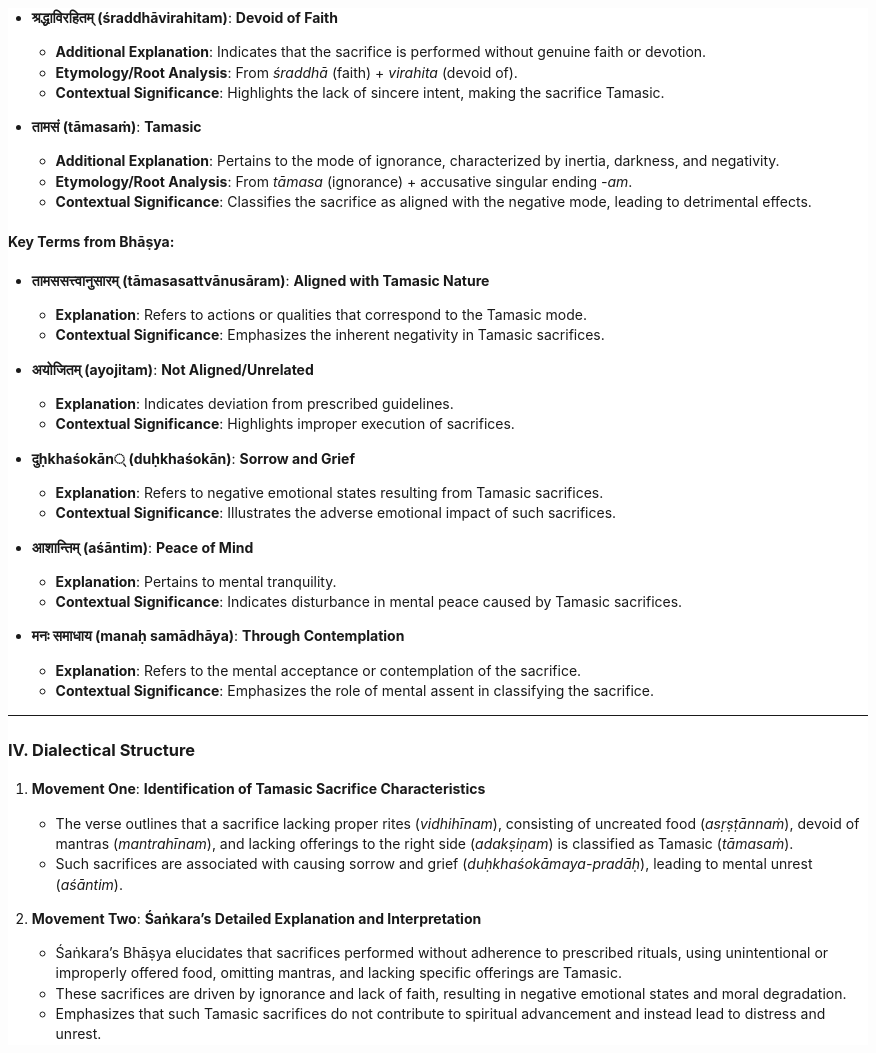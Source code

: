 - **श्रद्धाविरहितम् (śraddhāvirahitam)**: **Devoid of Faith**
  - **Additional Explanation**: Indicates that the sacrifice is performed without genuine faith or devotion.
  - **Etymology/Root Analysis**: From *śraddhā* (faith) + *virahita* (devoid of).
  - **Contextual Significance**: Highlights the lack of sincere intent, making the sacrifice Tamasic.

- **तामसं (tāmasaṁ)**: **Tamasic**
  - **Additional Explanation**: Pertains to the mode of ignorance, characterized by inertia, darkness, and negativity.
  - **Etymology/Root Analysis**: From *tāmasa* (ignorance) + accusative singular ending *-am*.
  - **Contextual Significance**: Classifies the sacrifice as aligned with the negative mode, leading to detrimental effects.

#### Key Terms from Bhāṣya:

- **तामससत्त्वानुसारम् (tāmasasattvānusāram)**: **Aligned with Tamasic Nature**
  - **Explanation**: Refers to actions or qualities that correspond to the Tamasic mode.
  - **Contextual Significance**: Emphasizes the inherent negativity in Tamasic sacrifices.

- **अयोजितम् (ayojitam)**: **Not Aligned/Unrelated**
  - **Explanation**: Indicates deviation from prescribed guidelines.
  - **Contextual Significance**: Highlights improper execution of sacrifices.

- **दुḥkhaśokān् (duḥkhaśokān)**: **Sorrow and Grief**
  - **Explanation**: Refers to negative emotional states resulting from Tamasic sacrifices.
  - **Contextual Significance**: Illustrates the adverse emotional impact of such sacrifices.

- **आशान्तिम् (aśāntim)**: **Peace of Mind**
  - **Explanation**: Pertains to mental tranquility.
  - **Contextual Significance**: Indicates disturbance in mental peace caused by Tamasic sacrifices.

- **मनः समाधाय (manaḥ samādhāya)**: **Through Contemplation**
  - **Explanation**: Refers to the mental acceptance or contemplation of the sacrifice.
  - **Contextual Significance**: Emphasizes the role of mental assent in classifying the sacrifice.

---

### IV. Dialectical Structure

1. **Movement One**: **Identification of Tamasic Sacrifice Characteristics**
   - The verse outlines that a sacrifice lacking proper rites (*vidhihīnam*), consisting of uncreated food (*asṛṣṭānnaṁ*), devoid of mantras (*mantrahīnam*), and lacking offerings to the right side (*adakṣiṇam*) is classified as Tamasic (*tāmasaṁ*).
   - Such sacrifices are associated with causing sorrow and grief (*duḥkhaśokāmaya-pradāḥ*), leading to mental unrest (*aśāntim*).

2. **Movement Two**: **Śaṅkara’s Detailed Explanation and Interpretation**
   - Śaṅkara’s Bhāṣya elucidates that sacrifices performed without adherence to prescribed rituals, using unintentional or improperly offered food, omitting mantras, and lacking specific offerings are Tamasic.
   - These sacrifices are driven by ignorance and lack of faith, resulting in negative emotional states and moral degradation.
   - Emphasizes that such Tamasic sacrifices do not contribute to spiritual advancement and instead lead to distress and unrest.
